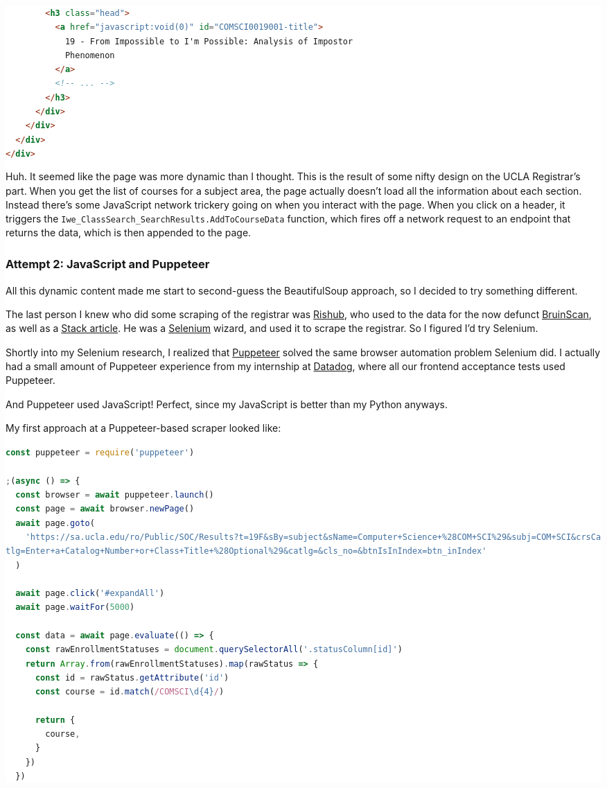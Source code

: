 ```html
        <h3 class="head">
          <a href="javascript:void(0)" id="COMSCI0019001-title">
            19 - From Impossible to I'm Possible: Analysis of Impostor
            Phenomenon
          </a>
          <!-- ... -->
        </h3>
      </div>
    </div>
  </div>
</div>
```

Huh. It seemed like the page was more dynamic than I thought. This is the result of some nifty design on the UCLA Registrar’s part. When you get the list of courses for a subject area, the page actually doesn’t load all the information about each section. Instead there’s some JavaScript network trickery going on when you interact with the page. When you click on a header, it triggers the `Iwe_ClassSearch_SearchResults.AddToCourseData` function, which fires off a network request to an endpoint that returns the data, which is then appended to the page.

### Attempt 2: JavaScript and Puppeteer

All this dynamic content made me start to second-guess the BeautifulSoup approach, so I decided to try something different.

The last person I knew who did some scraping of the registrar was [Rishub](http://rishub.com), who used to the data for the now defunct [BruinScan](https://www.facebook.com/bruinscan/), as well as a [Stack article](https://stack.dailybruin.com/2018/11/08/how-long-are-lectures/). He was a [Selenium](https://docs.seleniumhq.org/) wizard, and used it to scrape the registrar. So I figured I’d try Selenium.

Shortly into my Selenium research, I realized that [Puppeteer](https://pptr.dev/) solved the same browser automation problem Selenium did. I actually had a small amount of Puppeteer experience from my internship at [Datadog](https://www.datadoghq.com/), where all our frontend acceptance tests used Puppeteer.

And Puppeteer used JavaScript! Perfect, since my JavaScript is better than my Python anyways.

My first approach at a Puppeteer-based scraper looked like:

```javascript
const puppeteer = require('puppeteer')

;(async () => {
  const browser = await puppeteer.launch()
  const page = await browser.newPage()
  await page.goto(
    'https://sa.ucla.edu/ro/Public/SOC/Results?t=19F&sBy=subject&sName=Computer+Science+%28COM+SCI%29&subj=COM+SCI&crsCatlg=Enter+a+Catalog+Number+or+Class+Title+%28Optional%29&catlg=&cls_no=&btnIsInIndex=btn_inIndex'
  )

  await page.click('#expandAll')
  await page.waitFor(5000)

  const data = await page.evaluate(() => {
    const rawEnrollmentStatuses = document.querySelectorAll('.statusColumn[id]')
    return Array.from(rawEnrollmentStatuses).map(rawStatus => {
      const id = rawStatus.getAttribute('id')
      const course = id.match(/COMSCI\d{4}/)

      return {
        course,
      }
    })
  })
```

[^1]: There’s also a private list of classes available at [my.ucla.edu](http://my.ucla.edu/) that’s updated more frequently, but I figured that an hour resolution on enrollment data was a good place to start.
[^2]: The Department of Asian Languages and Culturses [offers](https://www.alc.ucla.edu/undergraduate/languages-offered/) courses in Chinese, Japanese, Korean, Filipino, Hindi-Urdu, Indonesian, Thai and Vietnamese, if you were curious.
[^3]: This later turned out to be a false assumption, but we’ll get there.
[^4]: Although this is apparently changing in Requests 3, which I haven’t tried at all and is still experimental as of writing this.
[^5]: You may be wondering why I didn't fetch the first page with `CoursesTitleView`. The main reason is that the endpoint doesn’t provide a page count, which meant I wouldn’t know how many additional pages to request.
[^6]: Courses are scraped daily, subject areas are scraped on a pretty ad-hoc basis.
[^7]: I realize there’s probably a better way to get a CSV into a Postgres table, but it was the first way that occurred to me.
